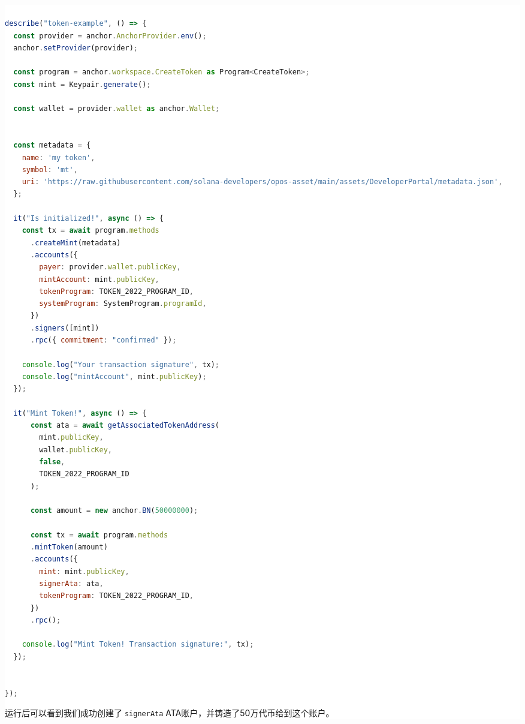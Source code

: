 ```js
 
describe("token-example", () => {
  const provider = anchor.AnchorProvider.env();
  anchor.setProvider(provider);
 
  const program = anchor.workspace.CreateToken as Program<CreateToken>;
  const mint = Keypair.generate();

  const wallet = provider.wallet as anchor.Wallet;
  
  
  const metadata = {
    name: 'my token',
    symbol: 'mt',
    uri: 'https://raw.githubusercontent.com/solana-developers/opos-asset/main/assets/DeveloperPortal/metadata.json',
  };
 
  it("Is initialized!", async () => {
    const tx = await program.methods
      .createMint(metadata)
      .accounts({
        payer: provider.wallet.publicKey,
        mintAccount: mint.publicKey,
        tokenProgram: TOKEN_2022_PROGRAM_ID,
        systemProgram: SystemProgram.programId,
      })
      .signers([mint])
      .rpc({ commitment: "confirmed" });
    
    console.log("Your transaction signature", tx);
    console.log("mintAccount", mint.publicKey);
  });

  it("Mint Token!", async () => {
      const ata = await getAssociatedTokenAddress(
        mint.publicKey,
        wallet.publicKey,
        false,
        TOKEN_2022_PROGRAM_ID
      );

      const amount = new anchor.BN(50000000);

      const tx = await program.methods
      .mintToken(amount)
      .accounts({
        mint: mint.publicKey,
        signerAta: ata,
        tokenProgram: TOKEN_2022_PROGRAM_ID,
      })
      .rpc();

    console.log("Mint Token! Transaction signature:", tx);
  });

  
});
```
运行后可以看到我们成功创建了 `signerAta` ATA账户，并铸造了50万代币给到这个账户。
